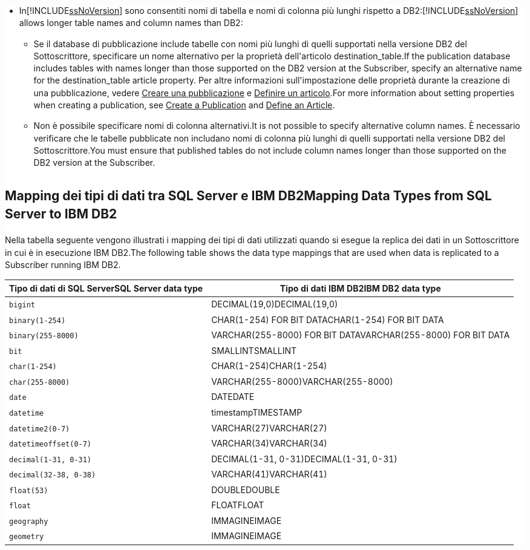 -   <span data-ttu-id="48075-154">In[!INCLUDE[ssNoVersion](../../../includes/ssnoversion-md.md)] sono consentiti nomi di tabella e nomi di colonna più lunghi rispetto a DB2:</span><span class="sxs-lookup"><span data-stu-id="48075-154">[!INCLUDE[ssNoVersion](../../../includes/ssnoversion-md.md)] allows longer table names and column names than DB2:</span></span>  
  
    -   <span data-ttu-id="48075-155">Se il database di pubblicazione include tabelle con nomi più lunghi di quelli supportati nella versione DB2 del Sottoscrittore, specificare un nome alternativo per la proprietà dell'articolo destination_table.</span><span class="sxs-lookup"><span data-stu-id="48075-155">If the publication database includes tables with names longer than those supported on the DB2 version at the Subscriber, specify an alternative name for the destination_table article property.</span></span> <span data-ttu-id="48075-156">Per altre informazioni sull'impostazione delle proprietà durante la creazione di una pubblicazione, vedere [Creare una pubblicazione](../publish/create-a-publication.md) e [Definire un articolo](../publish/define-an-article.md).</span><span class="sxs-lookup"><span data-stu-id="48075-156">For more information about setting properties when creating a publication, see [Create a Publication](../publish/create-a-publication.md) and [Define an Article](../publish/define-an-article.md).</span></span>  
  
    -   <span data-ttu-id="48075-157">Non è possibile specificare nomi di colonna alternativi.</span><span class="sxs-lookup"><span data-stu-id="48075-157">It is not possible to specify alternative column names.</span></span> <span data-ttu-id="48075-158">È necessario verificare che le tabelle pubblicate non includano nomi di colonna più lunghi di quelli supportati nella versione DB2 del Sottoscrittore.</span><span class="sxs-lookup"><span data-stu-id="48075-158">You must ensure that published tables do not include column names longer than those supported on the DB2 version at the Subscriber.</span></span>  
  
## <a name="mapping-data-types-from-sql-server-to-ibm-db2"></a><span data-ttu-id="48075-159">Mapping dei tipi di dati tra SQL Server e IBM DB2</span><span class="sxs-lookup"><span data-stu-id="48075-159">Mapping Data Types from SQL Server to IBM DB2</span></span>  
 <span data-ttu-id="48075-160">Nella tabella seguente vengono illustrati i mapping dei tipi di dati utilizzati quando si esegue la replica dei dati in un Sottoscrittore in cui è in esecuzione IBM DB2.</span><span class="sxs-lookup"><span data-stu-id="48075-160">The following table shows the data type mappings that are used when data is replicated to a Subscriber running IBM DB2.</span></span>  
  
|<span data-ttu-id="48075-161">Tipo di dati di SQL Server</span><span class="sxs-lookup"><span data-stu-id="48075-161">SQL Server data type</span></span>|<span data-ttu-id="48075-162">Tipo di dati IBM DB2</span><span class="sxs-lookup"><span data-stu-id="48075-162">IBM DB2 data type</span></span>|  
|--------------------------|-----------------------|  
|`bigint`|<span data-ttu-id="48075-163">DECIMAL(19,0)</span><span class="sxs-lookup"><span data-stu-id="48075-163">DECIMAL(19,0)</span></span>|  
|`binary(1-254)`|<span data-ttu-id="48075-164">CHAR(1-254) FOR BIT DATA</span><span class="sxs-lookup"><span data-stu-id="48075-164">CHAR(1-254) FOR BIT DATA</span></span>|  
|`binary(255-8000)`|<span data-ttu-id="48075-165">VARCHAR(255-8000) FOR BIT DATA</span><span class="sxs-lookup"><span data-stu-id="48075-165">VARCHAR(255-8000) FOR BIT DATA</span></span>|  
|`bit`|<span data-ttu-id="48075-166">SMALLINT</span><span class="sxs-lookup"><span data-stu-id="48075-166">SMALLINT</span></span>|  
|`char(1-254)`|<span data-ttu-id="48075-167">CHAR(1-254)</span><span class="sxs-lookup"><span data-stu-id="48075-167">CHAR(1-254)</span></span>|  
|`char(255-8000)`|<span data-ttu-id="48075-168">VARCHAR(255-8000)</span><span class="sxs-lookup"><span data-stu-id="48075-168">VARCHAR(255-8000)</span></span>|  
|`date`|<span data-ttu-id="48075-169">DATE</span><span class="sxs-lookup"><span data-stu-id="48075-169">DATE</span></span>|  
|`datetime`|<span data-ttu-id="48075-170">timestamp</span><span class="sxs-lookup"><span data-stu-id="48075-170">TIMESTAMP</span></span>|  
|`datetime2(0-7)`|<span data-ttu-id="48075-171">VARCHAR(27)</span><span class="sxs-lookup"><span data-stu-id="48075-171">VARCHAR(27)</span></span>|  
|`datetimeoffset(0-7)`|<span data-ttu-id="48075-172">VARCHAR(34)</span><span class="sxs-lookup"><span data-stu-id="48075-172">VARCHAR(34)</span></span>|  
|`decimal(1-31, 0-31)`|<span data-ttu-id="48075-173">DECIMAL(1-31, 0-31)</span><span class="sxs-lookup"><span data-stu-id="48075-173">DECIMAL(1-31, 0-31)</span></span>|  
|`decimal(32-38, 0-38)`|<span data-ttu-id="48075-174">VARCHAR(41)</span><span class="sxs-lookup"><span data-stu-id="48075-174">VARCHAR(41)</span></span>|  
|`float(53)`|<span data-ttu-id="48075-175">DOUBLE</span><span class="sxs-lookup"><span data-stu-id="48075-175">DOUBLE</span></span>|  
|`float`|<span data-ttu-id="48075-176">FLOAT</span><span class="sxs-lookup"><span data-stu-id="48075-176">FLOAT</span></span>|  
|`geography`|<span data-ttu-id="48075-177">IMMAGINE</span><span class="sxs-lookup"><span data-stu-id="48075-177">IMAGE</span></span>|  
|`geometry`|<span data-ttu-id="48075-178">IMMAGINE</span><span class="sxs-lookup"><span data-stu-id="48075-178">IMAGE</span></span>|  